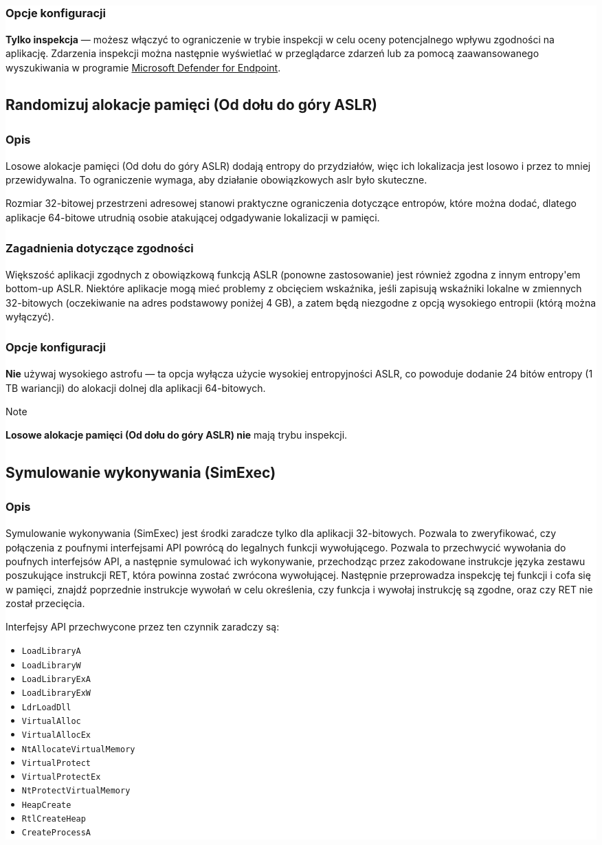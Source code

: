 ### <a name="configuration-options"></a>Opcje konfiguracji

**Tylko inspekcja** — możesz włączyć to ograniczenie w trybie inspekcji w celu oceny potencjalnego wpływu zgodności na aplikację. Zdarzenia inspekcji można następnie wyświetlać w przeglądarce zdarzeń lub za pomocą zaawansowanego wyszukiwania w programie [Microsoft Defender for Endpoint](/microsoft-365/security/defender/advanced-hunting-overview).

## <a name="randomize-memory-allocations-bottom-up-aslr"></a>Randomizuj alokacje pamięci (Od dołu do góry ASLR)

### <a name="description"></a>Opis

Losowe alokacje pamięci (Od dołu do góry ASLR) dodają entropy do przydziałów, więc ich lokalizacja jest losowo i przez to mniej przewidywalna. To ograniczenie wymaga, aby działanie obowiązkowych aslr było skuteczne.

Rozmiar 32-bitowej przestrzeni adresowej stanowi praktyczne ograniczenia dotyczące entropów, które można dodać, dlatego aplikacje 64-bitowe utrudnią osobie atakującej odgadywanie lokalizacji w pamięci.

### <a name="compatibility-considerations"></a>Zagadnienia dotyczące zgodności

Większość aplikacji zgodnych z obowiązkową funkcją ASLR (ponowne zastosowanie) jest również zgodna z innym entropy'em bottom-up ASLR. Niektóre aplikacje mogą mieć problemy z obcięciem wskaźnika, jeśli zapisują wskaźniki lokalne w zmiennych 32-bitowych (oczekiwanie na adres podstawowy poniżej 4 GB), a zatem będą niezgodne z opcją wysokiego entropii (którą można wyłączyć).

### <a name="configuration-options"></a>Opcje konfiguracji

**Nie** używaj wysokiego astrofu — ta opcja wyłącza użycie wysokiej entropyjności ASLR, co powoduje dodanie 24 bitów entropy (1 TB wariancji) do alokacji dolnej dla aplikacji 64-bitowych.

> [!Note]
> **Losowe alokacje pamięci (Od dołu do góry ASLR) nie** mają trybu inspekcji.

## <a name="simulate-execution-simexec"></a>Symulowanie wykonywania (SimExec)

### <a name="description"></a>Opis

Symulowanie wykonywania (SimExec) jest środki zaradcze tylko dla aplikacji 32-bitowych. Pozwala to zweryfikować, czy połączenia z poufnymi interfejsami API powrócą do legalnych funkcji wywołującego. Pozwala to przechwycić wywołania do poufnych interfejsów API, a następnie symulować ich wykonywanie, przechodząc przez zakodowane instrukcje języka zestawu poszukujące instrukcji RET, która powinna zostać zwrócona wywołującej. Następnie przeprowadza inspekcję tej funkcji i cofa się w pamięci, znajdź poprzednie instrukcje wywołań w celu określenia, czy funkcja i wywołaj instrukcję są zgodne, oraz czy RET nie został przecięcia.

Interfejsy API przechwycone przez ten czynnik zaradczy są:

- `LoadLibraryA`
- `LoadLibraryW`
- `LoadLibraryExA`
- `LoadLibraryExW`
- `LdrLoadDll`
- `VirtualAlloc`
- `VirtualAllocEx`
- `NtAllocateVirtualMemory`
- `VirtualProtect`
- `VirtualProtectEx`
- `NtProtectVirtualMemory`
- `HeapCreate`
- `RtlCreateHeap`
- `CreateProcessA`